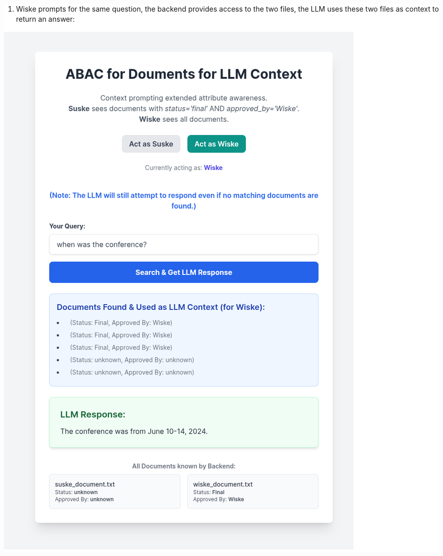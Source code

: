 
1. Wiske prompts for the same question, the backend provides access to the two files, the LLM uses these two files as context to return an answer:

![image](assets/Screenshot%20From%202025-07-03%2018-41-05.png)




